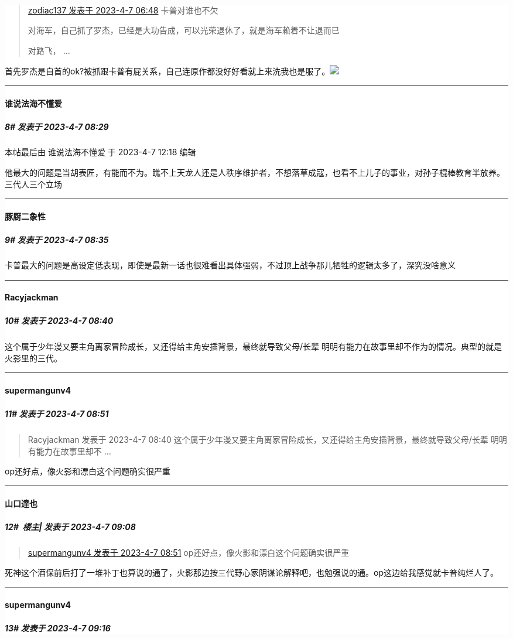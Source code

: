 <blockquote><a href="httphttps://stage1st.com/2b/forum.php?mod=redirect&amp;goto=findpost&amp;pid=60359807&amp;ptid=2127748" target="_blank">zodiac137 发表于 2023-4-7 06:48</a>
卡普对谁也不欠

对海军，自己抓了罗杰，已经是大功告成，可以光荣退休了，就是海军赖着不让退而已

对路飞， ...</blockquote>
首先罗杰是自首的ok?被抓跟卡普有屁关系，自己连原作都没好好看就上来洗我也是服了。<img src="https://static.stage1st.com/image/smiley/face2017/067.png" referrerpolicy="no-referrer">

*****

####  谁说法海不懂爱  
##### 8#       发表于 2023-4-7 08:29

 本帖最后由 谁说法海不懂爱 于 2023-4-7 12:18 编辑 

他最大的问题是当胡表匠，有能而不为。瞧不上天龙人还是人秩序维护者，不想落草成寇，也看不上儿子的事业，对孙子棍棒教育半放养。三代人三个立场

*****

####  豚厨二象性  
##### 9#       发表于 2023-4-7 08:35

卡普最大的问题是高设定低表现，即使是最新一话也很难看出具体强弱，不过顶上战争那儿牺牲的逻辑太多了，深究没啥意义

*****

####  Racyjackman  
##### 10#       发表于 2023-4-7 08:40

这个属于少年漫又要主角离家冒险成长，又还得给主角安插背景，最终就导致父母/长辈 明明有能力在故事里却不作为的情况。典型的就是火影里的三代。

*****

####  supermangunv4  
##### 11#       发表于 2023-4-7 08:51

<blockquote>Racyjackman 发表于 2023-4-7 08:40
这个属于少年漫又要主角离家冒险成长，又还得给主角安插背景，最终就导致父母/长辈 明明有能力在故事里却不 ...</blockquote>
op还好点，像火影和漂白这个问题确实很严重

*****

####  山口達也  
##### 12#         楼主| 发表于 2023-4-7 09:08

<blockquote><a href="httphttps://stage1st.com/2b/forum.php?mod=redirect&amp;goto=findpost&amp;pid=60360276&amp;ptid=2127748" target="_blank">supermangunv4 发表于 2023-4-7 08:51</a>
op还好点，像火影和漂白这个问题确实很严重</blockquote>
死神这个酒保前后打了一堆补丁也算说的通了，火影那边按三代野心家阴谋论解释吧，也勉强说的通。op这边给我感觉就卡普纯烂人了。

*****

####  supermangunv4  
##### 13#       发表于 2023-4-7 09:16

